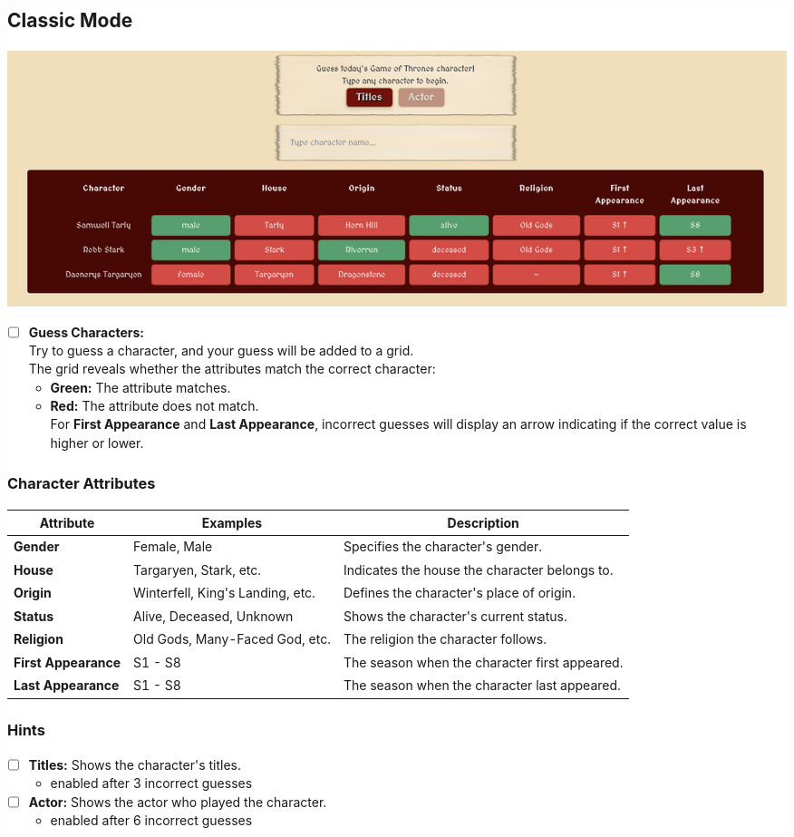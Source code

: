 ## Classic Mode

![Classic Mode](frontend/src/assets/classic-mode.png)

- [ ] **Guess Characters:**  
  Try to guess a character, and your guess will be added to a grid.  
  The grid reveals whether the attributes match the correct character:
    - **Green:** The attribute matches.
    - **Red:** The attribute does not match.  
      For **First Appearance** and **Last Appearance**, incorrect guesses will display an arrow indicating if the
      correct value is higher or lower.

### Character Attributes

| **Attribute**        | **Examples**                     | **Description**                               |
|----------------------|----------------------------------|-----------------------------------------------|
| **Gender**           | Female, Male                     | Specifies the character's gender.             |
| **House**            | Targaryen, Stark, etc.           | Indicates the house the character belongs to. |
| **Origin**           | Winterfell, King's Landing, etc. | Defines the character's place of origin.      |
| **Status**           | Alive, Deceased, Unknown         | Shows the character's current status.         |
| **Religion**         | Old Gods, Many-Faced God, etc.   | The religion the character follows.           |
| **First Appearance** | S1 - S8                          | The season when the character first appeared. |
| **Last Appearance**  | S1 - S8                          | The season when the character last appeared.  |

### Hints

- [ ] **Titles:** Shows the character's titles.
    - enabled after 3 incorrect guesses
- [ ] **Actor:** Shows the actor who played the character.
    - enabled after 6 incorrect guesses
